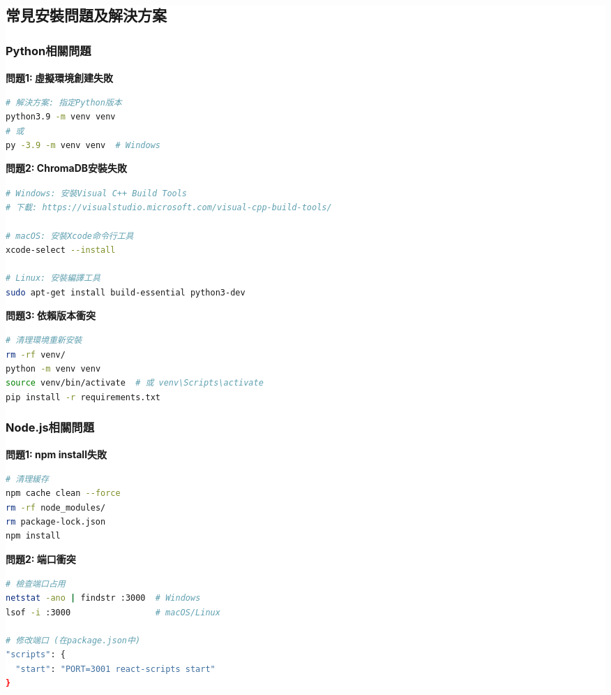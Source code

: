 ## 常見安裝問題及解決方案

### Python相關問題

**問題1: 虛擬環境創建失敗**
```bash
# 解決方案: 指定Python版本
python3.9 -m venv venv
# 或
py -3.9 -m venv venv  # Windows
```

**問題2: ChromaDB安裝失敗**
```bash
# Windows: 安裝Visual C++ Build Tools
# 下載: https://visualstudio.microsoft.com/visual-cpp-build-tools/

# macOS: 安裝Xcode命令行工具
xcode-select --install

# Linux: 安裝編譯工具
sudo apt-get install build-essential python3-dev
```

**問題3: 依賴版本衝突**
```bash
# 清理環境重新安裝
rm -rf venv/
python -m venv venv
source venv/bin/activate  # 或 venv\Scripts\activate
pip install -r requirements.txt
```

### Node.js相關問題

**問題1: npm install失敗**
```bash
# 清理緩存
npm cache clean --force
rm -rf node_modules/
rm package-lock.json
npm install
```

**問題2: 端口衝突**
```bash
# 檢查端口占用
netstat -ano | findstr :3000  # Windows
lsof -i :3000                 # macOS/Linux

# 修改端口 (在package.json中)
"scripts": {
  "start": "PORT=3001 react-scripts start"
}
```
